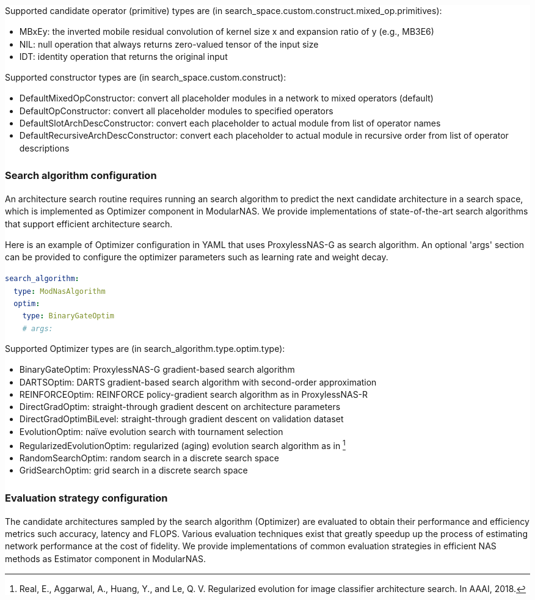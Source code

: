 Supported candidate operator (primitive) types are (in search_space.custom.construct.mixed_op.primitives):

- MBxEy: the inverted mobile residual convolution of kernel size x and expansion ratio of y (e.g., MB3E6)
- NIL: null operation that always returns zero-valued tensor of the input size
- IDT: identity operation that returns the original input

Supported constructor types are (in search_space.custom.construct):

- DefaultMixedOpConstructor: convert all placeholder modules in a network to mixed operators (default)
- DefaultOpConstructor: convert all placeholder modules to specified operators
- DefaultSlotArchDescConstructor: convert each placeholder to actual module from list of operator names
- DefaultRecursiveArchDescConstructor: convert each placeholder to actual module in recursive order from list of operator descriptions

### Search algorithm configuration

An architecture search routine requires running an search algorithm to predict the next candidate architecture in a search space, which is implemented as Optimizer component in ModularNAS. We provide implementations of state-of-the-art search algorithms that support efficient architecture search.

Here is an example of Optimizer configuration in YAML that uses ProxylessNAS-G as search algorithm. An optional 'args' section can be provided to configure the optimizer parameters such as learning rate and weight decay.

```yaml
search_algorithm:
  type: ModNasAlgorithm
  optim:
    type: BinaryGateOptim
    # args:
```

Supported Optimizer types are (in search_algorithm.type.optim.type):

- BinaryGateOptim: ProxylessNAS-G gradient-based search algorithm
- DARTSOptim: DARTS gradient-based search algorithm with second-order approximation
- REINFORCEOptim: REINFORCE policy-gradient search algorithm as in ProxylessNAS-R
- DirectGradOptim: straight-through gradient descent on architecture parameters
- DirectGradOptimBiLevel: straight-through gradient descent on validation dataset
- EvolutionOptim: naïve evolution search with tournament selection
- RegularizedEvolutionOptim: regularized (aging) evolution search algorithm as in [^fn5]
- RandomSearchOptim: random search in a discrete search space
- GridSearchOptim: grid search in a discrete search space

### Evaluation strategy configuration

The candidate architectures sampled by the search algorithm (Optimizer) are evaluated to obtain their performance and efficiency metrics such accuracy, latency and FLOPS. Various evaluation techniques exist that greatly speedup up the process of estimating network performance at the cost of fidelity. We provide implementations of common evaluation strategies in efficient NAS methods as Estimator component in ModularNAS.


[^fn1]: Liu, H., Simonyan, K., and Yang, Y. Darts: Differentiable architecture search. ArXiv, abs/1806.09055, 2019b.
[^fn2]: Cai, H., Zhu, L., and Han, S. Proxylessnas: Direct neural architecture search on target task and hardware. ArXiv, abs/1812.00332, 2019.
[^fn3]: Cai, H., Gan, C., and Han, S. Once for all: Train one network and specialize it for efficient deployment. ArXiv, abs/1908.09791, 2020.
[^fn4]: Sandler, M., Howard, A. G., Zhu, M., Zhmoginov, A., and Chen, L.-C. Mobilenetv2: Inverted residuals and linear bottlenecks. 2018 IEEE/CVF Conference on Computer Vision and Pattern Recognition, pp. 4510–4520, 2018.
[^fn5]: Real, E., Aggarwal, A., Huang, Y., and Le, Q. V. Regularized evolution for image classifier architecture search. In AAAI, 2018.